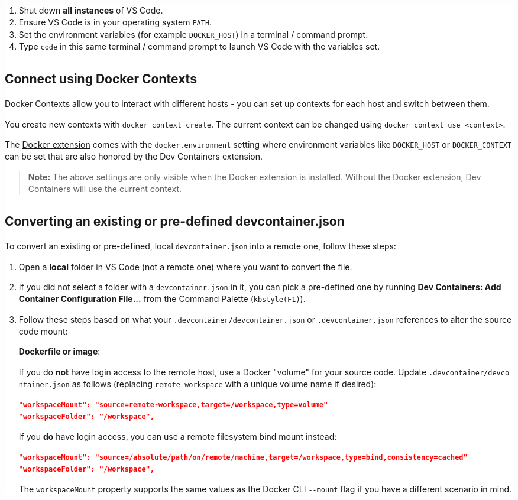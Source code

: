 1. Shut down **all instances** of VS Code.
2. Ensure VS Code is in your operating system `PATH`.
3. Set the environment variables (for example `DOCKER_HOST`) in a terminal / command prompt.
4. Type `code` in this same terminal / command prompt to launch VS Code with the variables set.

## Connect using Docker Contexts

[Docker Contexts](https://docs.docker.com/engine/context/working-with-contexts/) allow you to interact with different hosts - you can set up contexts for each host and switch between them.

You create new contexts with `docker context create`. The current context can be changed using `docker context use <context>`.

The [Docker extension](https://marketplace.visualstudio.com/items?itemName=ms-azuretools.vscode-docker) comes with the `docker.environment` setting where environment variables like `DOCKER_HOST` or `DOCKER_CONTEXT` can be set that are also honored by the Dev Containers extension.

> **Note:** The above settings are only visible when the Docker extension is installed. Without the Docker extension, Dev Containers will use the current context.

## Converting an existing or pre-defined devcontainer.json

To convert an existing or pre-defined, local `devcontainer.json` into a remote one, follow these steps:

1. Open a **local** folder in VS Code (not a remote one) where you want to convert the file.

2. If you did not select a folder with a `devcontainer.json` in it, you can pick a pre-defined one by running **Dev Containers: Add Container Configuration File...** from the Command Palette (`kbstyle(F1)`).

3. Follow these steps based on what your `.devcontainer/devcontainer.json` or `.devcontainer.json` references to alter the source code mount:

    **Dockerfile or image**:

    If you do **not** have login access to the remote host, use a Docker "volume" for your source code. Update `.devcontainer/devcontainer.json` as follows (replacing `remote-workspace` with a unique volume name if desired):

    ```json
    "workspaceMount": "source=remote-workspace,target=/workspace,type=volume"
    "workspaceFolder": "/workspace",
    ```

    If you **do** have login access, you can use a remote filesystem bind mount instead:

    ```json
    "workspaceMount": "source=/absolute/path/on/remote/machine,target=/workspace,type=bind,consistency=cached"
    "workspaceFolder": "/workspace",
    ```

    The `workspaceMount` property supports the same values as the [Docker CLI `--mount` flag](https://docs.docker.com/engine/reference/commandline/run/#add-bind-mounts-or-volumes-using-the---mount-flag) if you have a different scenario in mind.

